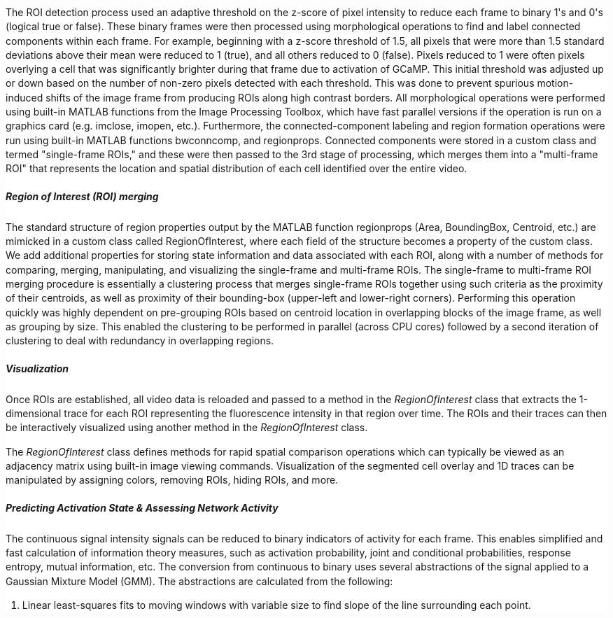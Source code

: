 The ROI detection process used an adaptive threshold on the z-score of pixel intensity to reduce each frame to binary 1's and 0's (logical true or false). These binary frames were then processed using morphological operations to find and label connected components within each frame. For example, beginning with a z-score threshold of 1.5, all pixels that were more than 1.5 standard deviations above their mean were reduced to 1 (true), and all others reduced to 0 (false). Pixels reduced to 1 were often pixels overlying a cell that was significantly brighter during that frame due to activation of GCaMP. This initial threshold was adjusted up or down based on the number of non-zero pixels detected with each threshold. This was done to prevent spurious motion-induced shifts of the image frame from producing ROIs along high contrast borders. All morphological operations were performed using built-in MATLAB functions from the Image Processing Toolbox, which have fast parallel versions if the operation is run on a graphics card (e.g. imclose, imopen, etc.). Furthermore, the connected-component labeling and region formation operations were run using built-in MATLAB functions bwconncomp, and regionprops. Connected components were stored in a custom class and termed "single-frame ROIs," and these were then passed to the 3rd stage of processing, which merges them into a "multi-frame ROI" that represents the location and spatial distribution of each cell identified over the entire video.

##### Region of Interest (ROI) merging

The standard structure of region properties output by the MATLAB function regionprops (Area, BoundingBox, Centroid, etc.) are mimicked in a custom class called RegionOfInterest, where each field of the structure becomes a property of the custom class. We add additional properties for storing state information and data associated with each ROI, along with a number of methods for comparing, merging, manipulating, and visualizing the single-frame and multi-frame ROIs. The single-frame to multi-frame ROI merging procedure is essentially a clustering process that merges single-frame ROIs together using such criteria as the proximity of their centroids, as well as proximity of their bounding-box (upper-left and lower-right corners). Performing this operation quickly was highly dependent on pre-grouping ROIs based on centroid location in overlapping blocks of the image frame, as well as grouping by size. This enabled the clustering to be performed in parallel (across CPU cores) followed by a second iteration of clustering to deal with redundancy in overlapping regions.

##### Visualization

Once ROIs are established, all video data is reloaded and passed to a method in the _RegionOfInterest_ class that extracts the 1-dimensional trace for each ROI representing the fluorescence intensity in that region over time. The ROIs and their traces can then be interactively visualized using another method in the _RegionOfInterest_ class.

The _RegionOfInterest_ class defines methods for rapid spatial comparison operations which can typically be viewed as an adjacency matrix using built-in image viewing commands. Visualization of the segmented cell overlay and 1D traces can be manipulated by assigning colors, removing ROIs, hiding ROIs, and more.

##### Predicting Activation State & Assessing Network Activity

The continuous signal intensity signals can be reduced to binary indicators of activity for each frame. This enables simplified and fast calculation of information theory measures, such as activation probability, joint and conditional probabilities, response entropy, mutual information, etc. The conversion from continuous to binary uses several abstractions of the signal applied to a Gaussian Mixture Model (GMM). The abstractions are calculated from the following:

1.  Linear least-squares fits to moving windows with variable size to find slope of the line surrounding each point.
